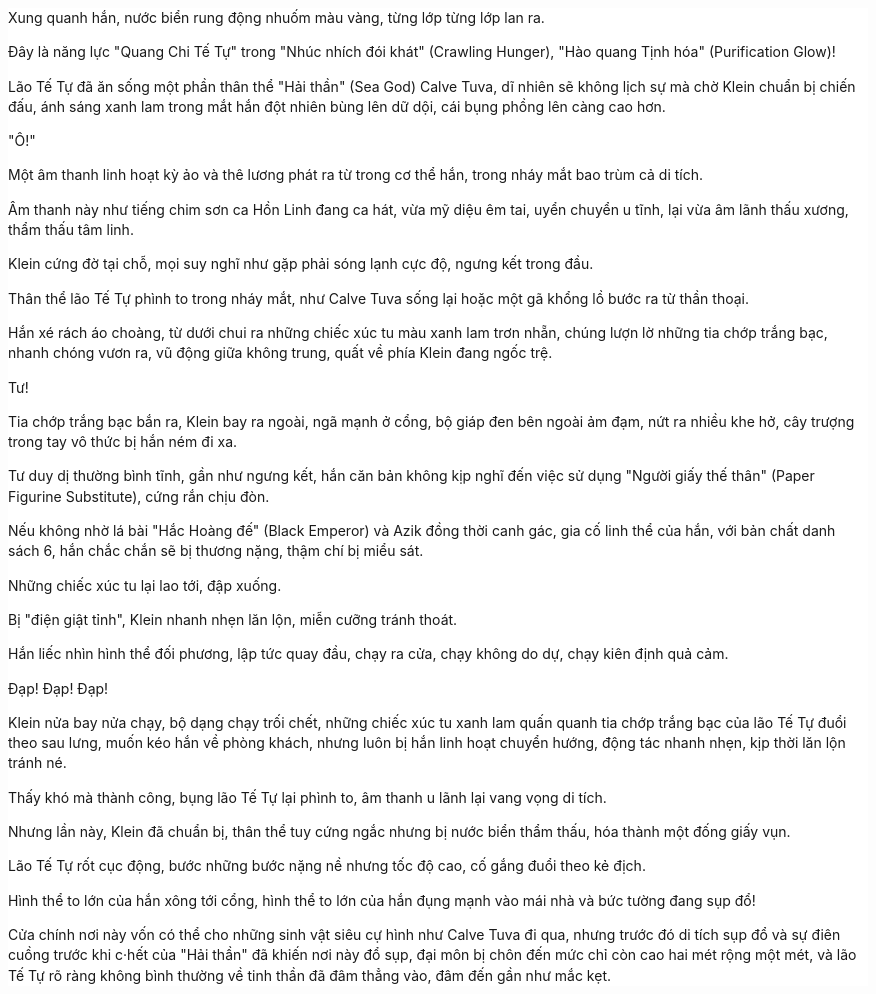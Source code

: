 Xung quanh hắn, nước biển rung động nhuốm màu vàng, từng lớp từng lớp lan ra.

Đây là năng lực "Quang Chi Tế Tự" trong "Nhúc nhích đói khát" (Crawling Hunger), "Hào quang Tịnh hóa" (Purification Glow)!

Lão Tế Tự đã ăn sống một phần thân thể "Hải thần" (Sea God) Calve Tuva, dĩ nhiên sẽ không lịch sự mà chờ Klein chuẩn bị chiến đấu, ánh sáng xanh lam trong mắt hắn đột nhiên bùng lên dữ dội, cái bụng phồng lên càng cao hơn.

"Ô!"

Một âm thanh linh hoạt kỳ ảo và thê lương phát ra từ trong cơ thể hắn, trong nháy mắt bao trùm cả di tích.

Âm thanh này như tiếng chim sơn ca Hồn Linh đang ca hát, vừa mỹ diệu êm tai, uyển chuyển u tĩnh, lại vừa âm lãnh thấu xương, thẩm thấu tâm linh.

Klein cứng đờ tại chỗ, mọi suy nghĩ như gặp phải sóng lạnh cực độ, ngưng kết trong đầu.

Thân thể lão Tế Tự phình to trong nháy mắt, như Calve Tuva sống lại hoặc một gã khổng lồ bước ra từ thần thoại.

Hắn xé rách áo choàng, từ dưới chui ra những chiếc xúc tu màu xanh lam trơn nhẵn, chúng lượn lờ những tia chớp trắng bạc, nhanh chóng vươn ra, vũ động giữa không trung, quất về phía Klein đang ngốc trệ.

Tư!

Tia chớp trắng bạc bắn ra, Klein bay ra ngoài, ngã mạnh ở cổng, bộ giáp đen bên ngoài ảm đạm, nứt ra nhiều khe hở, cây trượng trong tay vô thức bị hắn ném đi xa.

Tư duy dị thường bình tĩnh, gần như ngưng kết, hắn căn bản không kịp nghĩ đến việc sử dụng "Người giấy thế thân" (Paper Figurine Substitute), cứng rắn chịu đòn.

Nếu không nhờ lá bài "Hắc Hoàng đế" (Black Emperor) và Azik đồng thời canh gác, gia cố linh thể của hắn, với bản chất danh sách 6, hắn chắc chắn sẽ bị thương nặng, thậm chí bị miểu sát.

Những chiếc xúc tu lại lao tới, đập xuống.

Bị "điện giật tỉnh", Klein nhanh nhẹn lăn lộn, miễn cưỡng tránh thoát.

Hắn liếc nhìn hình thể đối phương, lập tức quay đầu, chạy ra cửa, chạy không do dự, chạy kiên định quả cảm.

Đạp! Đạp! Đạp!

Klein nửa bay nửa chạy, bộ dạng chạy trối chết, những chiếc xúc tu xanh lam quấn quanh tia chớp trắng bạc của lão Tế Tự đuổi theo sau lưng, muốn kéo hắn về phòng khách, nhưng luôn bị hắn linh hoạt chuyển hướng, động tác nhanh nhẹn, kịp thời lăn lộn tránh né.

Thấy khó mà thành công, bụng lão Tế Tự lại phình to, âm thanh u lãnh lại vang vọng di tích.

Nhưng lần này, Klein đã chuẩn bị, thân thể tuy cứng ngắc nhưng bị nước biển thẩm thấu, hóa thành một đống giấy vụn.

Lão Tế Tự rốt cục động, bước những bước nặng nề nhưng tốc độ cao, cố gắng đuổi theo kẻ địch.

Hình thể to lớn của hắn xông tới cổng, hình thể to lớn của hắn đụng mạnh vào mái nhà và bức tường đang sụp đổ!

Cửa chính nơi này vốn có thể cho những sinh vật siêu cự hình như Calve Tuva đi qua, nhưng trước đó di tích sụp đổ và sự điên cuồng trước khi c·hết của "Hải thần" đã khiến nơi này đổ sụp, đại môn bị chôn đến mức chỉ còn cao hai mét rộng một mét, và lão Tế Tự rõ ràng không bình thường về tinh thần đã đâm thẳng vào, đâm đến gần như mắc kẹt.
